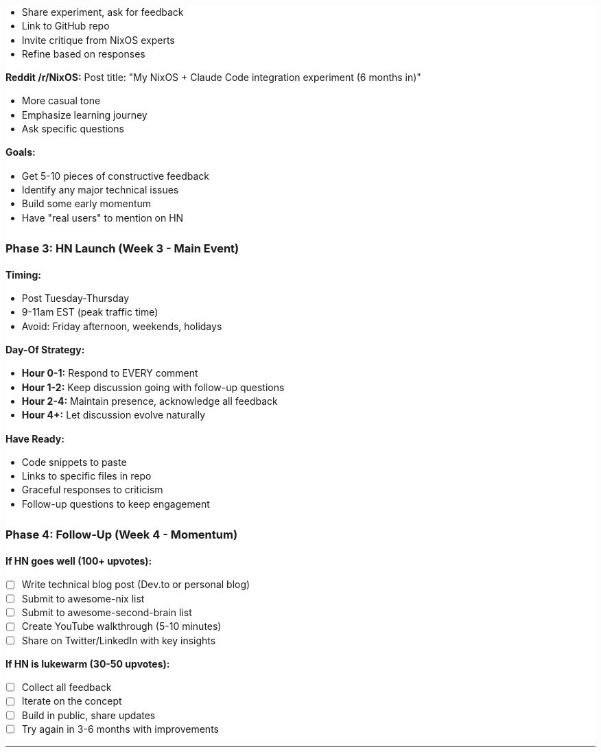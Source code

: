 - Share experiment, ask for feedback
- Link to GitHub repo
- Invite critique from NixOS experts
- Refine based on responses

**Reddit /r/NixOS:**
Post title: "My NixOS + Claude Code integration experiment (6 months in)"

- More casual tone
- Emphasize learning journey
- Ask specific questions

**Goals:**

- Get 5-10 pieces of constructive feedback
- Identify any major technical issues
- Build some early momentum
- Have "real users" to mention on HN

### Phase 3: HN Launch (Week 3 - Main Event)

**Timing:**

- Post Tuesday-Thursday
- 9-11am EST (peak traffic time)
- Avoid: Friday afternoon, weekends, holidays

**Day-Of Strategy:**

- **Hour 0-1:** Respond to EVERY comment
- **Hour 1-2:** Keep discussion going with follow-up questions
- **Hour 2-4:** Maintain presence, acknowledge all feedback
- **Hour 4+:** Let discussion evolve naturally

**Have Ready:**

- Code snippets to paste
- Links to specific files in repo
- Graceful responses to criticism
- Follow-up questions to keep engagement

### Phase 4: Follow-Up (Week 4 - Momentum)

**If HN goes well (100+ upvotes):**

- [ ] Write technical blog post (Dev.to or personal blog)
- [ ] Submit to awesome-nix list
- [ ] Submit to awesome-second-brain list
- [ ] Create YouTube walkthrough (5-10 minutes)
- [ ] Share on Twitter/LinkedIn with key insights

**If HN is lukewarm (30-50 upvotes):**

- [ ] Collect all feedback
- [ ] Iterate on the concept
- [ ] Build in public, share updates
- [ ] Try again in 3-6 months with improvements

---